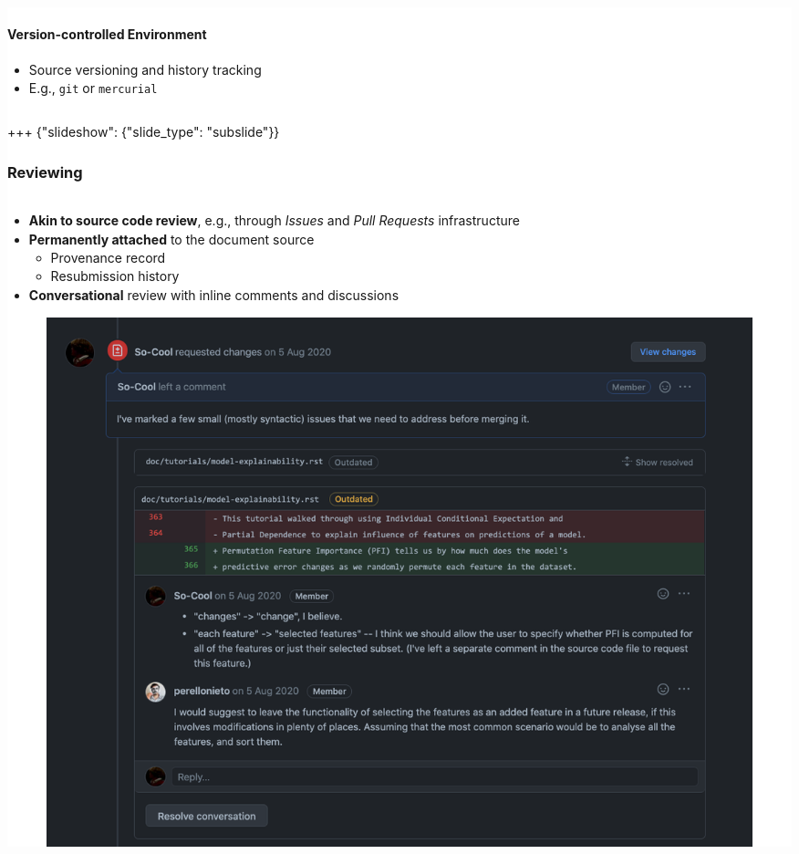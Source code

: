 </div>
<div class="column fragment">

<h4>Version-controlled Environment</h4>

* Source versioning and history tracking
* E.g., `git` or `mercurial`

</div>
</div>

+++ {"slideshow": {"slide_type": "subslide"}}

<h3>Reviewing</h3>

<div class="row">
<div class="column">

* **Akin to source code review**, e.g., through *Issues* and *Pull Requests*
  infrastructure
* **Permanently attached** to the document source
    - Provenance record
    - Resubmission history
* **Conversational** review with inline comments and discussions

</div>
<div class="column">

<img width="90%" align="middle" src="../img/slides/review.png" alt="surrogate" style="display: block; margin-left: auto; margin-right: auto;">
